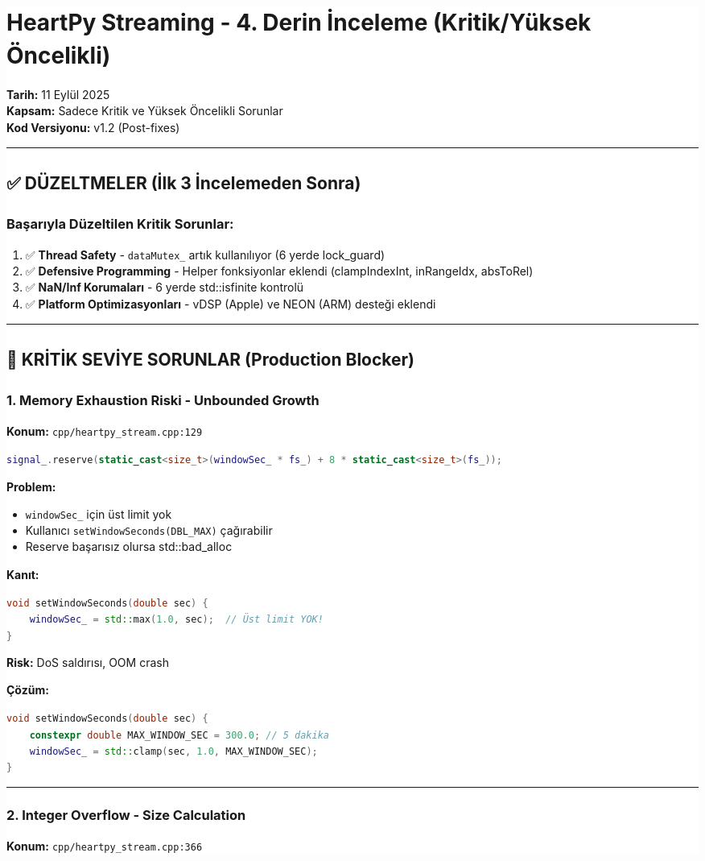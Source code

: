# HeartPy Streaming - 4. Derin İnceleme (Kritik/Yüksek Öncelikli)

**Tarih:** 11 Eylül 2025  
**Kapsam:** Sadece Kritik ve Yüksek Öncelikli Sorunlar  
**Kod Versiyonu:** v1.2 (Post-fixes)

---

## ✅ DÜZELTMELER (İlk 3 İncelemeden Sonra)

### Başarıyla Düzeltilen Kritik Sorunlar:
1. ✅ **Thread Safety** - `dataMutex_` artık kullanılıyor (6 yerde lock_guard)
2. ✅ **Defensive Programming** - Helper fonksiyonlar eklendi (clampIndexInt, inRangeIdx, absToRel)
3. ✅ **NaN/Inf Korumaları** - 6 yerde std::isfinite kontrolü
4. ✅ **Platform Optimizasyonları** - vDSP (Apple) ve NEON (ARM) desteği eklendi

---

## 🔴 KRİTİK SEVİYE SORUNLAR (Production Blocker)

### 1. Memory Exhaustion Riski - Unbounded Growth
**Konum:** `cpp/heartpy_stream.cpp:129`

```cpp
signal_.reserve(static_cast<size_t>(windowSec_ * fs_) + 8 * static_cast<size_t>(fs_));
```

**Problem:**
- `windowSec_` için üst limit yok
- Kullanıcı `setWindowSeconds(DBL_MAX)` çağırabilir
- Reserve başarısız olursa std::bad_alloc

**Kanıt:**
```cpp
void setWindowSeconds(double sec) {
    windowSec_ = std::max(1.0, sec);  // Üst limit YOK!
}
```

**Risk:** DoS saldırısı, OOM crash

**Çözüm:**
```cpp
void setWindowSeconds(double sec) {
    constexpr double MAX_WINDOW_SEC = 300.0; // 5 dakika
    windowSec_ = std::clamp(sec, 1.0, MAX_WINDOW_SEC);
}
```

---

### 2. Integer Overflow - Size Calculation
**Konum:** `cpp/heartpy_stream.cpp:366`
